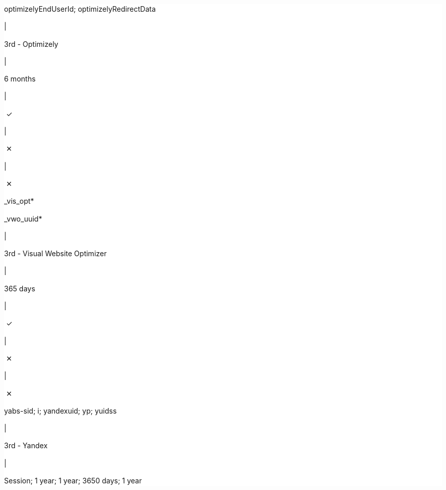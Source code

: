optimizelyEndUserId; optimizelyRedirectData

| 

3rd - Optimizely

| 

6 months

| 

 ✓

| 

 ✕

| 

 ✕  
  
_vis_opt*

_vwo_uuid*

| 

3rd - Visual Website Optimizer

| 

365 days

| 

 ✓

| 

 ✕

| 

 ✕  
  
yabs-sid; i; yandexuid; yp; yuidss

| 

3rd - Yandex

| 

Session; 1 year; 1 year; 3650 days; 1 year
